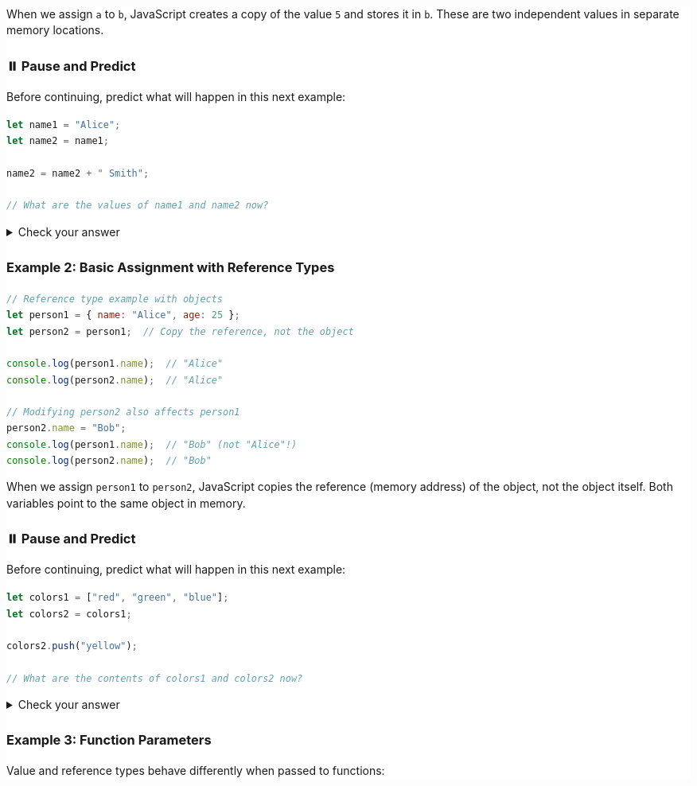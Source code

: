 When we assign `a` to `b`, JavaScript creates a copy of the value `5` and stores it in `b`. These are two independent values in separate memory locations.

### ⏸️ Pause and Predict

Before continuing, predict what will happen in this next example:

```javascript
let name1 = "Alice";
let name2 = name1;

name2 = name2 + " Smith";

// What are the values of name1 and name2 now?
```

<details><summary>Check your answer</summary></details>

### Example 2: Basic Assignment with Reference Types

```javascript
// Reference type example with objects
let person1 = { name: "Alice", age: 25 };
let person2 = person1;  // Copy the reference, not the object

console.log(person1.name);  // "Alice"
console.log(person2.name);  // "Alice"

// Modifying person2 also affects person1
person2.name = "Bob";
console.log(person1.name);  // "Bob" (not "Alice"!)
console.log(person2.name);  // "Bob"
```

When we assign `person1` to `person2`, JavaScript copies the reference (memory address) of the object, not the object itself. Both variables point to the same object in memory.

### ⏸️ Pause and Predict

Before continuing, predict what will happen in this next example:

```javascript
let colors1 = ["red", "green", "blue"];
let colors2 = colors1;

colors2.push("yellow");

// What are the contents of colors1 and colors2 now?
```

<details><summary>Check your answer</summary></details>

### Example 3: Function Parameters

Value and reference types behave differently when passed to functions:
